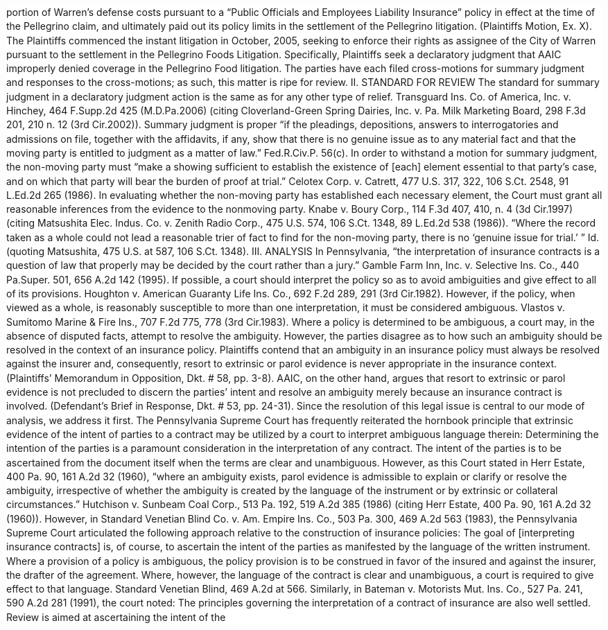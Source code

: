 portion of Warren’s defense costs pursuant to a “Public Officials and Employees Liability Insurance”
policy in effect at the time of the Pellegrino claim, and ultimately paid out its policy limits in
the settlement of the Pellegrino litigation. (Plaintiffs Motion, Ex. X). The Plaintiffs commenced
the instant litigation in October, 2005, seeking to enforce their rights as assignee of the City of
Warren pursuant to the settlement in the Pellegrino Foods Litigation. Specifically, Plaintiffs seek
a declaratory judgment that AAIC improperly denied coverage in the Pellegrino Food litigation. The
parties have each filed cross-motions for summary judgment and responses to the cross-motions; as
such, this matter is ripe for review. II. STANDARD FOR REVIEW The standard for summary judgment in a
declaratory judgment action is the same as for any other type of relief. Transguard Ins. Co. of
America, Inc. v. Hinchey, 464 F.Supp.2d 425 (M.D.Pa.2006) (citing Cloverland-Green Spring Dairies,
Inc. v. Pa. Milk Marketing Board, 298 F.3d 201, 210 n. 12 (3rd Cir.2002)). Summary judgment is
proper “if the pleadings, depositions, answers to interrogatories and admissions on file, together
with the affidavits, if any, show that there is no genuine issue as to any material fact and that
the moving party is entitled to judgment as a matter of law.” Fed.R.Civ.P. 56(c). In order to
withstand a motion for summary judgment, the non-moving party must “make a showing sufficient to
establish the existence of [each] element essential to that party’s case, and on which that party
will bear the burden of proof at trial.” Celotex Corp. v. Catrett, 477 U.S. 317, 322, 106 S.Ct.
2548, 91 L.Ed.2d 265 (1986). In evaluating whether the non-moving party has established each
necessary element, the Court must grant all reasonable inferences from the evidence to the nonmoving
party. Knabe v. Boury Corp., 114 F.3d 407, 410, n. 4 (3d Cir.1997) (citing Matsushita Elec. Indus.
Co. v. Zenith Radio Corp., 475 U.S. 574, 106 S.Ct. 1348, 89 L.Ed.2d 538 (1986)). “Where the record
taken as a whole could not lead a reasonable trier of fact to find for the non-moving party, there
is no ‘genuine issue for trial.’ ” Id. (quoting Matsushita, 475 U.S. at 587, 106 S.Ct. 1348). III.
ANALYSIS In Pennsylvania, “the interpretation of insurance contracts is a question of law that
properly may be decided by the court rather than a jury.” Gamble Farm Inn, Inc. v. Selective Ins.
Co., 440 Pa.Super. 501, 656 A.2d 142 (1995). If possible, a court should interpret the policy so as
to avoid ambiguities and give effect to all of its provisions. Houghton v. American Guaranty Life
Ins. Co., 692 F.2d 289, 291 (3rd Cir.1982). However, if the policy, when viewed as a whole, is
reasonably susceptible to more than one interpretation, it must be considered ambiguous. Vlastos v.
Sumitomo Marine & Fire Ins., 707 F.2d 775, 778 (3rd Cir.1983). Where a policy is determined to be
ambiguous, a court may, in the absence of disputed facts, attempt to resolve the ambiguity. However,
the parties disagree as to how such an ambiguity should be resolved in the context of an insurance
policy. Plaintiffs contend that an ambiguity in an insurance policy must always be resolved against
the insurer and, consequently, resort to extrinsic or parol evidence is never appropriate in the
insurance context. (Plaintiffs’ Memorandum in Opposition, Dkt. # 58, pp. 3-8). AAIC, on the other
hand, argues that resort to extrinsic or parol evidence is not precluded to discern the parties’
intent and resolve an ambiguity merely because an insurance contract is involved. (Defendant’s Brief
in Response, Dkt. # 53, pp. 24-31). Since the resolution of this legal issue is central to our mode
of analysis, we address it first. The Pennsylvania Supreme Court has frequently reiterated the
hornbook principle that extrinsic evidence of the intent of parties to a contract may be utilized by
a court to interpret ambiguous language therein: Determining the intention of the parties is a
paramount consideration in the interpretation of any contract. The intent of the parties is to be
ascertained from the document itself when the terms are clear and unambiguous. However, as this
Court stated in Herr Estate, 400 Pa. 90, 161 A.2d 32 (1960), “where an ambiguity exists, parol
evidence is admissible to explain or clarify or resolve the ambiguity, irrespective of whether the
ambiguity is created by the language of the instrument or by extrinsic or collateral circumstances.”
Hutchison v. Sunbeam Coal Corp., 513 Pa. 192, 519 A.2d 385 (1986) (citing Herr Estate, 400 Pa. 90,
161 A.2d 32 (1960)). However, in Standard Venetian Blind Co. v. Am. Empire Ins. Co., 503 Pa. 300,
469 A.2d 563 (1983), the Pennsylvania Supreme Court articulated the following approach relative to
the construction of insurance policies: The goal of [interpreting insurance contracts] is, of
course, to ascertain the intent of the parties as manifested by the language of the written
instrument. Where a provision of a policy is ambiguous, the policy provision is to be construed in
favor of the insured and against the insurer, the drafter of the agreement. Where, however, the
language of the contract is clear and unambiguous, a court is required to give effect to that
language. Standard Venetian Blind, 469 A.2d at 566. Similarly, in Bateman v. Motorists Mut. Ins.
Co., 527 Pa. 241, 590 A.2d 281 (1991), the court noted: The principles governing the interpretation
of a contract of insurance are also well settled. Review is aimed at ascertaining the intent of the